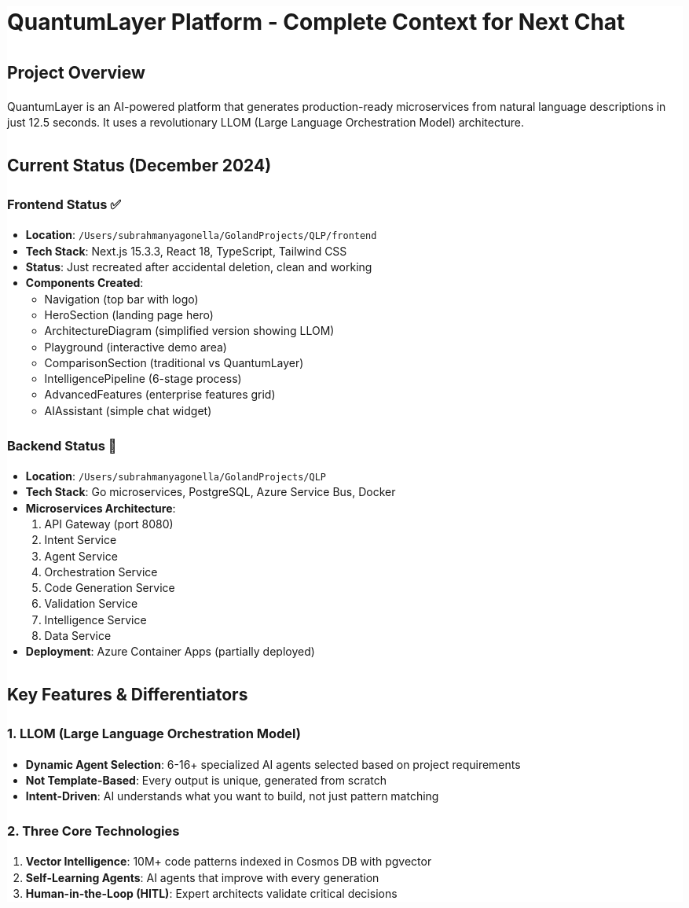 # QuantumLayer Platform - Complete Context for Next Chat

## Project Overview
QuantumLayer is an AI-powered platform that generates production-ready microservices from natural language descriptions in just 12.5 seconds. It uses a revolutionary LLOM (Large Language Orchestration Model) architecture.

## Current Status (December 2024)

### Frontend Status ✅
- **Location**: `/Users/subrahmanyagonella/GolandProjects/QLP/frontend`
- **Tech Stack**: Next.js 15.3.3, React 18, TypeScript, Tailwind CSS
- **Status**: Just recreated after accidental deletion, clean and working
- **Components Created**:
  - Navigation (top bar with logo)
  - HeroSection (landing page hero)
  - ArchitectureDiagram (simplified version showing LLOM)
  - Playground (interactive demo area)
  - ComparisonSection (traditional vs QuantumLayer)
  - IntelligencePipeline (6-stage process)
  - AdvancedFeatures (enterprise features grid)
  - AIAssistant (simple chat widget)

### Backend Status 🚧
- **Location**: `/Users/subrahmanyagonella/GolandProjects/QLP`
- **Tech Stack**: Go microservices, PostgreSQL, Azure Service Bus, Docker
- **Microservices Architecture**:
  1. API Gateway (port 8080)
  2. Intent Service 
  3. Agent Service
  4. Orchestration Service
  5. Code Generation Service
  6. Validation Service
  7. Intelligence Service
  8. Data Service
- **Deployment**: Azure Container Apps (partially deployed)

## Key Features & Differentiators

### 1. LLOM (Large Language Orchestration Model)
- **Dynamic Agent Selection**: 6-16+ specialized AI agents selected based on project requirements
- **Not Template-Based**: Every output is unique, generated from scratch
- **Intent-Driven**: AI understands what you want to build, not just pattern matching

### 2. Three Core Technologies
1. **Vector Intelligence**: 10M+ code patterns indexed in Cosmos DB with pgvector
2. **Self-Learning Agents**: AI agents that improve with every generation
3. **Human-in-the-Loop (HITL)**: Expert architects validate critical decisions
